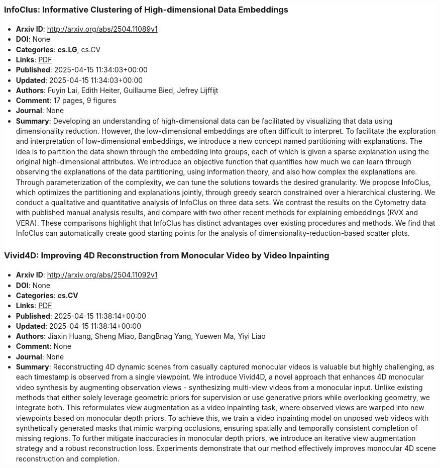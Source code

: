 

### InfoClus: Informative Clustering of High-dimensional Data Embeddings
- **Arxiv ID**: http://arxiv.org/abs/2504.11089v1
- **DOI**: None
- **Categories**: **cs.LG**, cs.CV
- **Links**: [PDF](http://arxiv.org/pdf/2504.11089v1)
- **Published**: 2025-04-15 11:34:03+00:00
- **Updated**: 2025-04-15 11:34:03+00:00
- **Authors**: Fuyin Lai, Edith Heiter, Guillaume Bied, Jefrey Lijffijt
- **Comment**: 17 pages, 9 figures
- **Journal**: None
- **Summary**: Developing an understanding of high-dimensional data can be facilitated by visualizing that data using dimensionality reduction. However, the low-dimensional embeddings are often difficult to interpret. To facilitate the exploration and interpretation of low-dimensional embeddings, we introduce a new concept named partitioning with explanations. The idea is to partition the data shown through the embedding into groups, each of which is given a sparse explanation using the original high-dimensional attributes. We introduce an objective function that quantifies how much we can learn through observing the explanations of the data partitioning, using information theory, and also how complex the explanations are. Through parameterization of the complexity, we can tune the solutions towards the desired granularity. We propose InfoClus, which optimizes the partitioning and explanations jointly, through greedy search constrained over a hierarchical clustering. We conduct a qualitative and quantitative analysis of InfoClus on three data sets. We contrast the results on the Cytometry data with published manual analysis results, and compare with two other recent methods for explaining embeddings (RVX and VERA). These comparisons highlight that InfoClus has distinct advantages over existing procedures and methods. We find that InfoClus can automatically create good starting points for the analysis of dimensionality-reduction-based scatter plots.



### Vivid4D: Improving 4D Reconstruction from Monocular Video by Video Inpainting
- **Arxiv ID**: http://arxiv.org/abs/2504.11092v1
- **DOI**: None
- **Categories**: **cs.CV**
- **Links**: [PDF](http://arxiv.org/pdf/2504.11092v1)
- **Published**: 2025-04-15 11:38:14+00:00
- **Updated**: 2025-04-15 11:38:14+00:00
- **Authors**: Jiaxin Huang, Sheng Miao, BangBnag Yang, Yuewen Ma, Yiyi Liao
- **Comment**: None
- **Journal**: None
- **Summary**: Reconstructing 4D dynamic scenes from casually captured monocular videos is valuable but highly challenging, as each timestamp is observed from a single viewpoint. We introduce Vivid4D, a novel approach that enhances 4D monocular video synthesis by augmenting observation views - synthesizing multi-view videos from a monocular input. Unlike existing methods that either solely leverage geometric priors for supervision or use generative priors while overlooking geometry, we integrate both. This reformulates view augmentation as a video inpainting task, where observed views are warped into new viewpoints based on monocular depth priors. To achieve this, we train a video inpainting model on unposed web videos with synthetically generated masks that mimic warping occlusions, ensuring spatially and temporally consistent completion of missing regions. To further mitigate inaccuracies in monocular depth priors, we introduce an iterative view augmentation strategy and a robust reconstruction loss. Experiments demonstrate that our method effectively improves monocular 4D scene reconstruction and completion.

